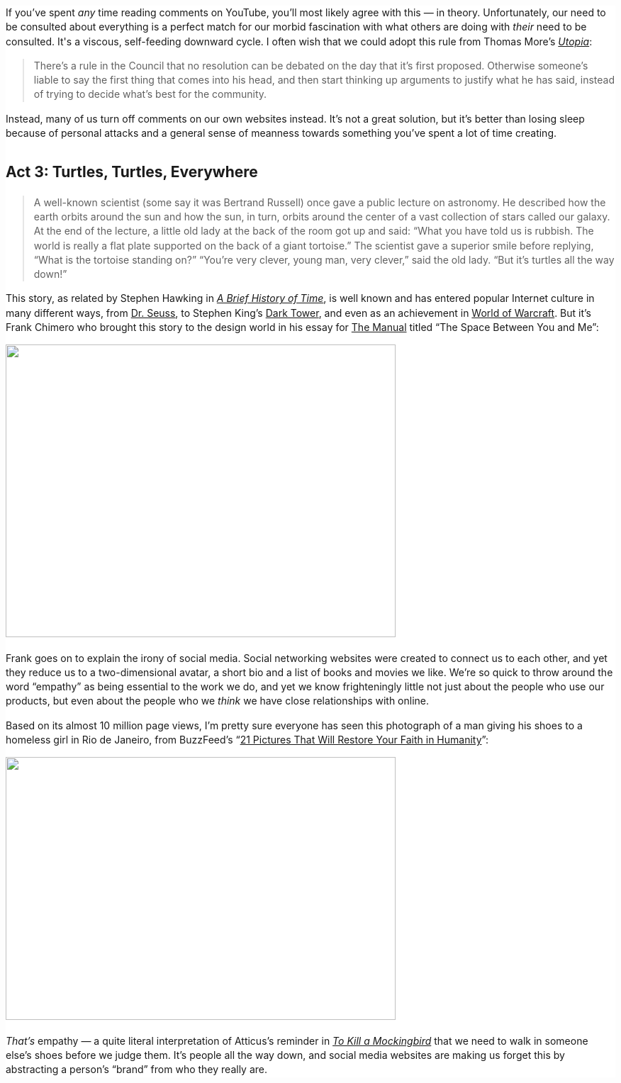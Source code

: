 If you’ve spent <em>any</em> time reading comments on YouTube, you’ll most likely agree with this — in theory. Unfortunately, our need to be consulted about everything is a perfect match for our morbid fascination with what others are doing with <em>their</em> need to be consulted. It's a viscous, self-feeding downward cycle. I often wish that we could adopt this rule from Thomas More’s <a href="https://www.amazon.com/dp/1613822480/ref=as_li_ss_til?tag=leavethegreat-20"><em>Utopia</em></a>:
<blockquote>There’s a rule in the Council that no resolution can be debated on the day that it’s first proposed. Otherwise someone’s liable to say the first thing that comes into his head, and then start thinking up arguments to justify what he has said, instead of trying to decide what’s best for the community.</blockquote>

Instead, many of us turn off comments on our own websites instead. It’s not a great solution, but it’s better than losing sleep because of personal attacks and a general sense of meanness towards something you’ve spent a lot of time creating.

## Act 3: Turtles, Turtles, Everywhere

<blockquote>A well-known scientist (some say it was Bertrand Russell) once gave a public lecture on astronomy. He described how the earth orbits around the sun and how the sun, in turn, orbits around the center of a vast collection of stars called our galaxy. At the end of the lecture, a little old lady at the back of the room got up and said: “What you have told us is rubbish. The world is really a flat plate supported on the back of a giant tortoise.” The scientist gave a superior smile before replying, “What is the tortoise standing on?” “You’re very clever, young man, very clever,” said the old lady. “But it’s turtles all the way down!”</blockquote>

This story, as related by Stephen Hawking in <a href="https://www.amazon.com/dp/0553380168/ref=as_li_ss_til?tag=leavethegreat-20"><em>A Brief History of Time</em></a>, is well known and has entered popular Internet culture in many different ways, from <a href="https://en.wikipedia.org/wiki/Yertle_the_Turtle">Dr. Seuss</a>, to Stephen King’s <a href="https://en.wikipedia.org/wiki/The_Dark_Tower_(series)">Dark Tower</a>, and even as an achievement in <a href="https://en.wikipedia.org/wiki/World_of_Warcraft">World of Warcraft</a>. But it’s Frank Chimero who brought this story to the design world in his essay for <a href="https://alwaysreadthemanual.com/">The Manual</a> titled “The Space Between You and Me”:

<a href="https://archive.smashing.media/assets/344dbf88-fdf9-42bb-adb4-46f01eedd629/9aefcc17-c23d-4bad-bad8-94dc130c7f00/people-all-the-way-down.jpg"><img class="aligncenter size-full wp-image-114299" title="people-all-the-way-down" src="https://archive.smashing.media/assets/344dbf88-fdf9-42bb-adb4-46f01eedd629/9aefcc17-c23d-4bad-bad8-94dc130c7f00/people-all-the-way-down.jpg" alt="" width="550" height="413" /></a>

Frank goes on to explain the irony of social media. Social networking websites were created to connect us to each other, and yet they reduce us to a two-dimensional avatar, a short bio and a list of books and movies we like. We’re so quick to throw around the word “empathy” as being essential to the work we do, and yet we know frighteningly little not just about the people who use our products, but even about the people who we <em>think</em> we have close relationships with online.

Based on its almost 10 million page views, I’m pretty sure everyone has seen this photograph of a man giving his shoes to a homeless girl in Rio de Janeiro, from BuzzFeed’s “<a href="https://www.buzzfeed.com/expresident/pictures-that-will-restore-your-faith-in-humanity">21 Pictures That Will Restore Your Faith in Humanity</a>”:

<a href="https://archive.smashing.media/assets/344dbf88-fdf9-42bb-adb4-46f01eedd629/6a7c7779-7742-4e65-ad7e-ded07400361d/empathy.jpg"><img class="aligncenter size-full wp-image-114296" title="empathy" src="https://archive.smashing.media/assets/344dbf88-fdf9-42bb-adb4-46f01eedd629/6a7c7779-7742-4e65-ad7e-ded07400361d/empathy.jpg" alt="" width="550" height="371" /></a>

<em>That’s</em> empathy — a quite literal interpretation of Atticus’s reminder in <em><a href="https://en.wikipedia.org/wiki/To_Kill_a_Mockingbird">To Kill a Mockingbird</a></em> that we need to walk in someone else’s shoes before we judge them. It’s people all the way down, and social media websites are making us forget this by abstracting a person’s “brand” from who they really are.</p>
